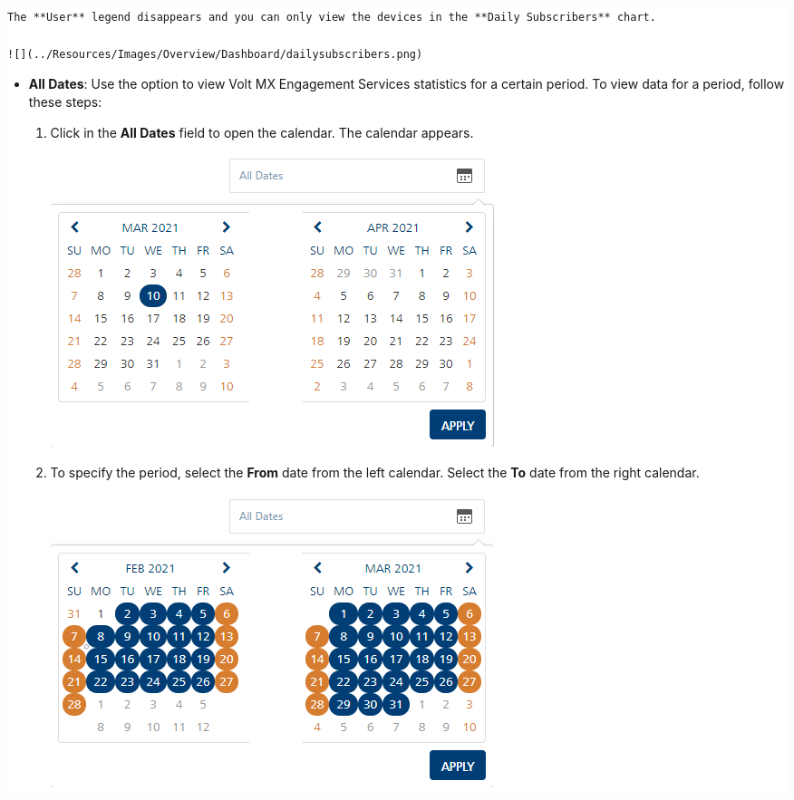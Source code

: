     The **User** legend disappears and you can only view the devices in the **Daily Subscribers** chart.
    
    ![](../Resources/Images/Overview/Dashboard/dailysubscribers.png)
    
*   **All Dates**: Use the option to view Volt MX Engagement Services statistics for a certain period. To view data for a period, follow these steps:
    1.  Click in the **All Dates** field to open the calendar. The calendar appears.
        
        ![](../Resources/Images/Overview/Dashboard/usagecalender1.png)
        
    2.  To specify the period, select the **From** date from the left calendar. Select the **To** date from the right calendar.
        
        ![](../Resources/Images/Overview/Dashboard/usagecalender2_560x393.png)
        